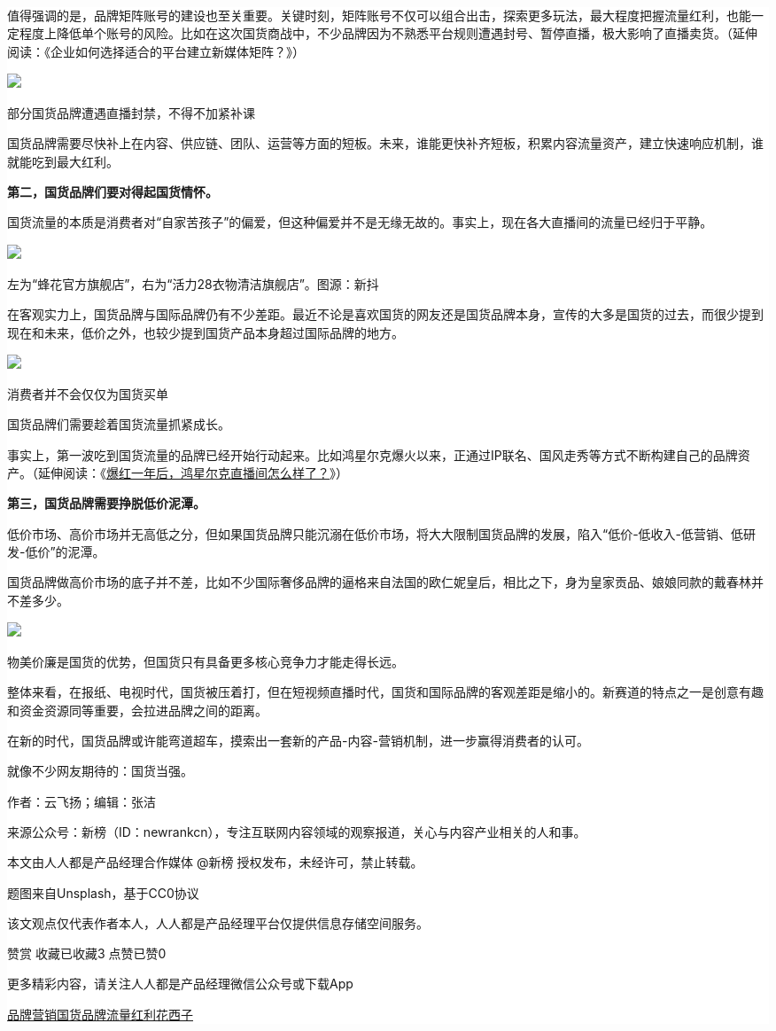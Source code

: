 值得强调的是，品牌矩阵账号的建设也至关重要。关键时刻，矩阵账号不仅可以组合出击，探索更多玩法，最大程度把握流量红利，也能一定程度上降低单个账号的风险。比如在这次国货商战中，不少品牌因为不熟悉平台规则遭遇封号、暂停直播，极大影响了直播卖货。（延伸阅读：《企业如何选择适合的平台建立新媒体矩阵？》）

![](https://image.woshipm.com/wp-files/2023/09/IxI5Df7lFdlP4RXiAFVt.png)

部分国货品牌遭遇直播封禁，不得不加紧补课

国货品牌需要尽快补上在内容、供应链、团队、运营等方面的短板。未来，谁能更快补齐短板，积累内容流量资产，建立快速响应机制，谁就能吃到最大红利。

**第二，国货品牌们要对得起国货情怀。**

国货流量的本质是消费者对“自家苦孩子”的偏爱，但这种偏爱并不是无缘无故的。事实上，现在各大直播间的流量已经归于平静。

![](https://image.woshipm.com/wp-files/2023/09/VaqtrW3AntrRtMhlhvJp.jpeg)

左为“蜂花官方旗舰店”，右为“活力28衣物清洁旗舰店”。图源：新抖

在客观实力上，国货品牌与国际品牌仍有不少差距。最近不论是喜欢国货的网友还是国货品牌本身，宣传的大多是国货的过去，而很少提到现在和未来，低价之外，也较少提到国货产品本身超过国际品牌的地方。

![](https://image.woshipm.com/wp-files/2023/09/uaohp7QbjXHJMJrHnFEi.jpeg)

消费者并不会仅仅为国货买单

国货品牌们需要趁着国货流量抓紧成长。

事实上，第一波吃到国货流量的品牌已经开始行动起来。比如鸿星尔克爆火以来，正通过IP联名、国风走秀等方式不断构建自己的品牌资产。（延伸阅读：《[爆红一年后，鸿星尔克直播间怎么样了？](https://www.woshipm.com/it/5538101.html)》）

**第三，国货品牌需要挣脱低价泥潭。**

低价市场、高价市场并无高低之分，但如果国货品牌只能沉溺在低价市场，将大大限制国货品牌的发展，陷入“低价-低收入-低营销、低研发-低价”的泥潭。

国货品牌做高价市场的底子并不差，比如不少国际奢侈品牌的逼格来自法国的欧仁妮皇后，相比之下，身为皇家贡品、娘娘同款的戴春林并不差多少。

![](https://image.woshipm.com/wp-files/2023/09/x08Epsqjvus1bME7kZ08.jpeg)

物美价廉是国货的优势，但国货只有具备更多核心竞争力才能走得长远。

整体来看，在报纸、电视时代，国货被压着打，但在短视频直播时代，国货和国际品牌的客观差距是缩小的。新赛道的特点之一是创意有趣和资金资源同等重要，会拉进品牌之间的距离。

在新的时代，国货品牌或许能弯道超车，摸索出一套新的产品-内容-营销机制，进一步赢得消费者的认可。

就像不少网友期待的：国货当强。

作者：云飞扬；编辑：张洁

来源公众号：新榜（ID：newrankcn），专注互联网内容领域的观察报道，关心与内容产业相关的人和事。

本文由人人都是产品经理合作媒体 @新榜 授权发布，未经许可，禁止转载。

题图来自Unsplash，基于CC0协议

该文观点仅代表作者本人，人人都是产品经理平台仅提供信息存储空间服务。

赞赏 收藏已收藏3 点赞已赞0

更多精彩内容，请关注人人都是产品经理微信公众号或下载App

[品牌营销](https://www.woshipm.com/tag/%e5%93%81%e7%89%8c%e8%90%a5%e9%94%80)[国货品牌](https://www.woshipm.com/tag/%e5%9b%bd%e8%b4%a7%e5%93%81%e7%89%8c)[流量红利](https://www.woshipm.com/tag/%e6%b5%81%e9%87%8f%e7%ba%a2%e5%88%a9)[花西子](https://www.woshipm.com/tag/%e8%8a%b1%e8%a5%bf%e5%ad%90)
